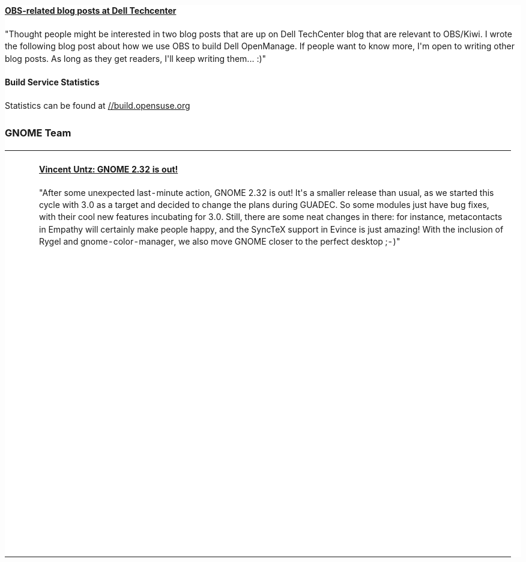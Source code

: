 <td style="margin: 0pt 1em 0pt 0pt;" >


####  [OBS-related blog posts at Dell Techcenter](//lists.opensuse.org/opensuse-buildservice/2010-09/msg00225.html)


"Thought people might be interested in two blog posts that are up on Dell TechCenter blog that are relevant to OBS/Kiwi.  I wrote the following blog post about how we use OBS to build Dell OpenManage. If people want to know more, I'm open to writing other blog posts. As long as they get readers, I'll keep writing them... :)" 


####  Build Service Statistics




Statistics can be found at [//build.opensuse.org](//build.opensuse.org/)



</td>
</tr>
</tbody>
</table>





  






### GNOME Team





<table style="width: 98%;" class="zeroBorder" >
<tbody >
<tr >

<td style="color: rgb(255, 255, 255); text-align: center; vertical-align: top; width: 36px;" >[![GNOME-foot.jpg](//en.opensuse.org/images/thumb/8/82/GNOME-foot.jpg/48px-GNOME-foot.jpg)](//en.opensuse.org/File:GNOME-foot.jpg)
</td>

<td style="margin: 0pt 1em 0pt 0pt;" >  




####  [Vincent Untz: GNOME 2.32 is out!](//www.vuntz.net/journal/post/2010/09/29/GNOME-2.32-is-out%21)


"After some unexpected last-minute action, GNOME 2.32 is out! It's a smaller release than usual, as we started this cycle with 3.0 as a target and decided to change the plans during GUADEC. So some modules just have bug fixes, with their cool new features incubating for 3.0. Still, there are some neat changes in there: for instance, metacontacts in Empathy will certainly make people happy, and the SyncTeX support in Evince is just amazing! With the inclusion of Rygel and gnome-color-manager, we also move GNOME closer to the perfect desktop ;-)" 
</td>
</tr>
</tbody>
</table>
